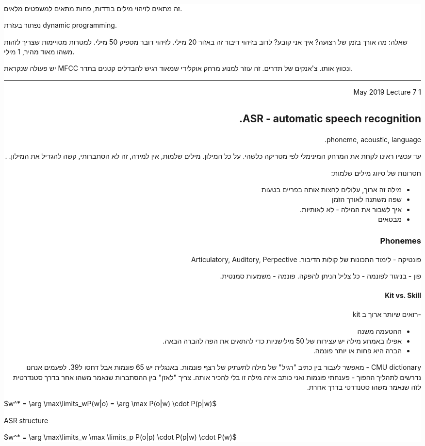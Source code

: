 זה מתאים לזיהוי מילים בודדות, פחות מתאים למשפטים מלאים.

נפתור בעזרת dynamic programming. 

שאלה: מה אורך בזמן של רצועה? איך אני קובע? לרוב בזיהוי דיבור זה באזור 20 מילי. לזיהוי דובר מספיק 50 מילי. למטרות מסויימות שצריך לזהות משהו מאוד מהיר, 1 מילי.

יש פעולה שנקראת MFCC ונכווץ אותו. צ'אנקים של תדרים. זה עוזר למנוע מרחק אוקלידי שמאוד רגיש להבדלים קטנים בתדר.

---
<div dir='rtl'>

1 May 2019 Lecture 7

## ASR - automatic speech recognition. 
phoneme, acoustic, language.

עד עכשיו ראינו לקחת את המרחק המינימלי לפי מטריקה כלשהי. על כל המילון. מילים שלמות, אין למידה, זה לא הסתברותי, קשה להגדיל את המילון.
.

חסרונות של סיווג מילים שלמות:
- מילה זה ארוך, עלולים לחצות אותה בפריים בטעות
- שפה משתנה לאורך הזמן
- איך לשבור את המילה - לא לאותיות.
- מבטאים

### Phonemes
פונטיקה - לימוד התכונות של קולות הדיבור.
Articulatory, Auditory, Perpective

פון - בניגוד לפונמה - כל צליל הניתן להפקה.
פונמה - משמעות סמנטית.

#### Kit vs. Skill

-רואים שיותר ארוך ב kit
- ההטעמה משנה
- אפילו באמתע מילה יש עצירות של 50 מילישניות כדי להתאים את הפה להברה הבאה.
- הברה היא פחות או יותר פונמה.

CMU dictionary - מאפשר לעבור בין כתיב "רגיל" של מילה לתעתיק של רצף פונמות. באנגלית יש 65 פונמות אבל דחסו ל39.
 לפעמים אנחנו נדרשים לתהליך ההפוך - פענחתי פונמות ואני כותב איזה מילה זו בלי להכיר אותה. צריך "לאזן" בין ההסתברות שנאמר משהו אחר בדרך סטנדרטית לזה שנאמר משהו סטנדרטי בדרך אחרת.

</div>

<div dir='ltr'>

$w^* = \arg \max\limits_wP(w|o) = \arg \max P(o|w) \cdot P(p|w)$

ASR structure

$w^* = \arg \max\limits_w \max \limits_p P(o|p) \cdot P(p|w) \cdot P(w)$
